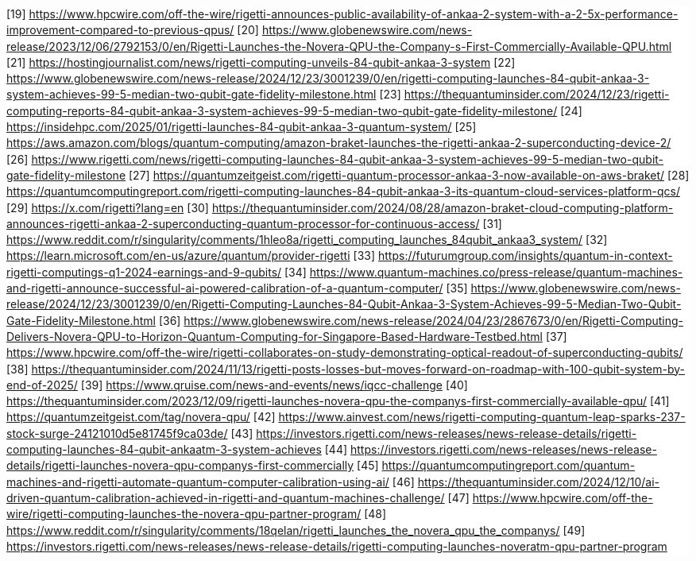 [19] https://www.hpcwire.com/off-the-wire/rigetti-announces-public-availability-of-ankaa-2-system-with-a-2-5x-performance-improvement-compared-to-previous-qpus/
[20] https://www.globenewswire.com/news-release/2023/12/06/2792153/0/en/Rigetti-Launches-the-Novera-QPU-the-Company-s-First-Commercially-Available-QPU.html
[21] https://hostingjournalist.com/news/rigetti-computing-unveils-84-qubit-ankaa-3-system
[22] https://www.globenewswire.com/news-release/2024/12/23/3001239/0/en/rigetti-computing-launches-84-qubit-ankaa-3-system-achieves-99-5-median-two-qubit-gate-fidelity-milestone.html
[23] https://thequantuminsider.com/2024/12/23/rigetti-computing-reports-84-qubit-ankaa-3-system-achieves-99-5-median-two-qubit-gate-fidelity-milestone/
[24] https://insidehpc.com/2025/01/rigetti-launches-84-qubit-ankaa-3-quantum-system/
[25] https://aws.amazon.com/blogs/quantum-computing/amazon-braket-launches-the-rigetti-ankaa-2-superconducting-device-2/
[26] https://www.rigetti.com/news/rigetti-computing-launches-84-qubit-ankaa-3-system-achieves-99-5-median-two-qubit-gate-fidelity-milestone
[27] https://quantumzeitgeist.com/rigetti-quantum-processor-ankaa-3-now-available-on-aws-braket/
[28] https://quantumcomputingreport.com/rigetti-computing-launches-84-qubit-ankaa-3-its-quantum-cloud-services-platform-qcs/
[29] https://x.com/rigetti?lang=en
[30] https://thequantuminsider.com/2024/08/28/amazon-braket-cloud-computing-platform-announces-rigetti-ankaa-2-superconducting-quantum-processor-for-continuous-access/
[31] https://www.reddit.com/r/singularity/comments/1hleo8a/rigetti_computing_launches_84qubit_ankaa3_system/
[32] https://learn.microsoft.com/en-us/azure/quantum/provider-rigetti
[33] https://futurumgroup.com/insights/quantum-in-context-rigetti-computings-q1-2024-earnings-and-9-qubits/
[34] https://www.quantum-machines.co/press-release/quantum-machines-and-rigetti-announce-successful-ai-powered-calibration-of-a-quantum-computer/
[35] https://www.globenewswire.com/news-release/2024/12/23/3001239/0/en/Rigetti-Computing-Launches-84-Qubit-Ankaa-3-System-Achieves-99-5-Median-Two-Qubit-Gate-Fidelity-Milestone.html
[36] https://www.globenewswire.com/news-release/2024/04/23/2867673/0/en/Rigetti-Computing-Delivers-Novera-QPU-to-Horizon-Quantum-Computing-for-Singapore-Based-Hardware-Testbed.html
[37] https://www.hpcwire.com/off-the-wire/rigetti-collaborates-on-study-demonstrating-optical-readout-of-superconducting-qubits/
[38] https://thequantuminsider.com/2024/11/13/rigetti-posts-losses-but-moves-forward-on-roadmap-with-100-qubit-system-by-end-of-2025/
[39] https://www.qruise.com/news-and-events/news/iqcc-challenge
[40] https://thequantuminsider.com/2023/12/09/rigetti-launches-novera-qpu-the-companys-first-commercially-available-qpu/
[41] https://quantumzeitgeist.com/tag/novera-qpu/
[42] https://www.ainvest.com/news/rigetti-computing-quantum-leap-sparks-237-stock-surge-24121010d5e81745f9ca03de/
[43] https://investors.rigetti.com/news-releases/news-release-details/rigetti-computing-launches-84-qubit-ankaatm-3-system-achieves
[44] https://investors.rigetti.com/news-releases/news-release-details/rigetti-launches-novera-qpu-companys-first-commercially
[45] https://quantumcomputingreport.com/quantum-machines-and-rigetti-automate-quantum-computer-calibration-using-ai/
[46] https://thequantuminsider.com/2024/12/10/ai-driven-quantum-calibration-achieved-in-rigetti-and-quantum-machines-challenge/
[47] https://www.hpcwire.com/off-the-wire/rigetti-computing-launches-the-novera-qpu-partner-program/
[48] https://www.reddit.com/r/singularity/comments/18qelan/rigetti_launches_the_novera_qpu_the_companys/
[49] https://investors.rigetti.com/news-releases/news-release-details/rigetti-computing-launches-noveratm-qpu-partner-program
